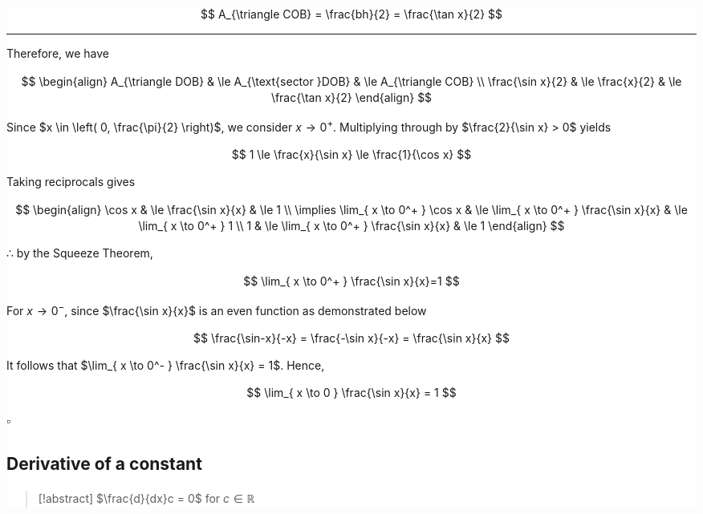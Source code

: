$$
A_{\triangle COB} = \frac{bh}{2} = \frac{\tan x}{2}
$$

---

Therefore, we have

$$
\begin{align}
A_{\triangle DOB} & \le A_{\text{sector }DOB} & \le A_{\triangle COB} \\
\frac{\sin x}{2} & \le \frac{x}{2} & \le \frac{\tan x}{2}
\end{align}
$$

Since $x \in \left( 0, \frac{\pi}{2} \right)$, we consider $x \to 0^+$.
Multiplying through by $\frac{2}{\sin x} > 0$ yields

$$
1 \le \frac{x}{\sin x} \le \frac{1}{\cos x}
$$

Taking reciprocals gives

$$
\begin{align}
\cos x & \le \frac{\sin x}{x} & \le 1 \\
\implies \lim_{ x \to 0^+ } \cos x & \le \lim_{ x \to 0^+ } \frac{\sin x}{x} & \le \lim_{ x \to 0^+ } 1 \\
1 & \le \lim_{ x \to 0^+ } \frac{\sin x}{x} & \le 1
\end{align}
$$

$\therefore$ by the Squeeze Theorem,

$$
\lim_{ x \to 0^+ } \frac{\sin x}{x}=1
$$

For $x \to 0^-$, since $\frac{\sin x}{x}$ is an even function as demonstrated below

$$
\frac{\sin-x}{-x} = \frac{-\sin x}{-x} = \frac{\sin x}{x}
$$

It follows that $\lim_{ x \to 0^- } \frac{\sin x}{x} = 1$.
Hence,

$$
\lim_{ x \to 0 } \frac{\sin x}{x} = 1
$$

$\square$

## Derivative of a constant

> [!abstract] $\frac{d}{dx}c = 0$ for $c \in \mathbb{R}$
